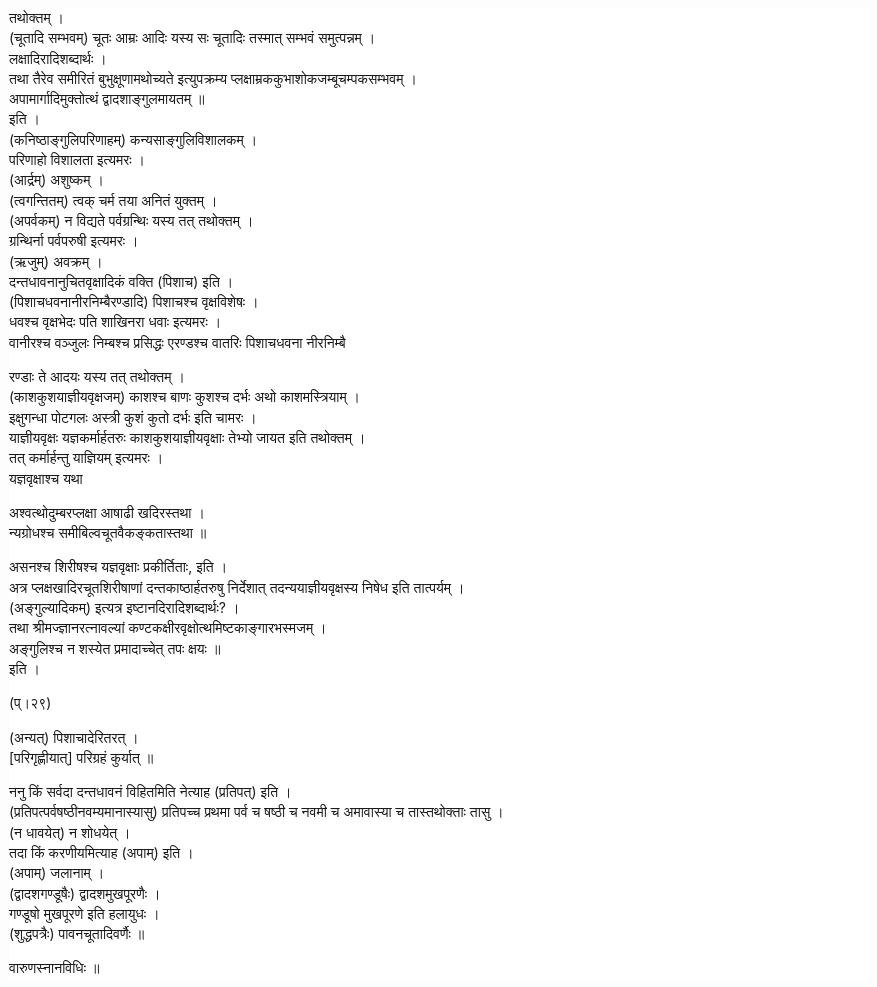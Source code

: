 
  
तथोक्तम् ।  
(चूतादि सम्भवम्) चूतः आम्रः आदिः यस्य सः चूतादिः तस्मात् सम्भवं समुत्पन्नम् ।  
लक्षादिरादिशब्दार्थः ।  
तथा तैरेव समीरितं बुभुक्षूणामथोच्यते इत्युपक्रम्य प्लक्षाम्रककुभाशोकजम्बूचम्पकसम्भवम् ।  
अपामार्गादिमुक्तोत्थं द्वादशाङ्गुलमायतम् ॥  
इति ।  
(कनिष्ठाङ्गुलिपरिणाहम्) कन्यसाङ्गुलिविशालकम् ।  
परिणाहो विशालता इत्यमरः ।  
(आर्द्रम्) अशुष्कम् ।  
(त्वगन्तितम्) त्वक् चर्म तया अनितं युक्तम् ।  
(अपर्वकम्) न विद्यते पर्वग्रन्थिः यस्य तत् तथोक्तम् ।  
ग्रन्थिर्ना पर्वपरुषी इत्यमरः ।  
(ऋजुम्) अवक्रम् ।  
दन्तधावनानुचितवृक्षादिकं वक्ति (पिशाच) इति ।  
(पिशाचधवनानीरनिम्बैरण्डादि) पिशाचश्च वृक्षविशेषः ।  
धवश्च वृक्षभेदः पति शाखिनरा धवाः इत्यमरः ।  
वानीरश्च वञ्जुलः निम्बश्च प्रसिद्धः एरण्डश्च वातरिः पिशाचधवना नीरनिम्बै  
  

  
रण्डाः ते आदयः यस्य तत् तथोक्तम् ।  
(काशकुशयाज्ञीयवृक्षजम्) काशश्च बाणः कुशश्च दर्भः अथो काशमस्त्रियाम् ।  
इक्षुगन्धा पोटगलः अस्त्री कुशं कुतो दर्भः इति चामरः ।  
याज्ञीयवृक्षः यज्ञकर्मार्हतरुः काशकुशयाज्ञीयवृक्षाः तेभ्यो जायत इति तथोक्तम् ।  
तत् कर्मार्हन्तु याज्ञियम् इत्यमरः ।  
यज्ञवृक्षाश्च यथा   
  
अश्वत्थोदुम्बरप्लक्षा आषाढी खदिरस्तथा ।  
न्यग्रोधश्च समीबिल्वचूतवैकङ्कतास्तथा ॥  
  
असनश्च शिरीषश्च यज्ञवृक्षाः प्रकीर्तिताः, इति ।  
अत्र प्लक्षखादिरचूतशिरीषाणां दन्तकाष्ठार्हतरुषु निर्देशात् तदन्ययाज्ञीयवृक्षस्य निषेध इति तात्पर्यम् ।  
(अङ्गुल्यादिकम्) इत्यत्र इष्टानदिरादिशब्दार्थः? ।  
तथा श्रीमज्ज्ञानरत्नावल्यां कण्टकक्षीरवृक्षोत्थमिष्टकाङ्गारभस्मजम् ।  
अङ्गुलिश्च न शस्येत प्रमादाच्चेत् तपः क्षयः ॥  
इति ।  
  
(प्।२९)  
  
(अन्यत्) पिशाचादेरितरत् ।  
[परिगृह्णीयात्] परिग्रहं कुर्यात् ॥  
  
ननु किं सर्वदा दन्तधावनं विहितमिति नेत्याह (प्रतिपत्) इति ।  
(प्रतिपत्पर्वषष्ठीनवम्यमानास्यासु) प्रतिपच्च प्रथमा पर्व च षष्ठी च नवमी च अमावास्या च तास्तथोक्ताः तासु ।  
(न धावयेत्) न शोधयेत् ।  
तदा किं करणीयमित्याह (अपाम्) इति ।  
(अपाम्) जलानाम् ।  
(द्वादशगण्डूषैः) द्वादशमुखपूरणैः ।  
गण्डूषो मुखपूरणे इति हलायुधः ।  
(शुद्धपत्रैः) पावनचूतादिवर्णैः ॥  
  
वारुणस्नानविधिः ॥  
  